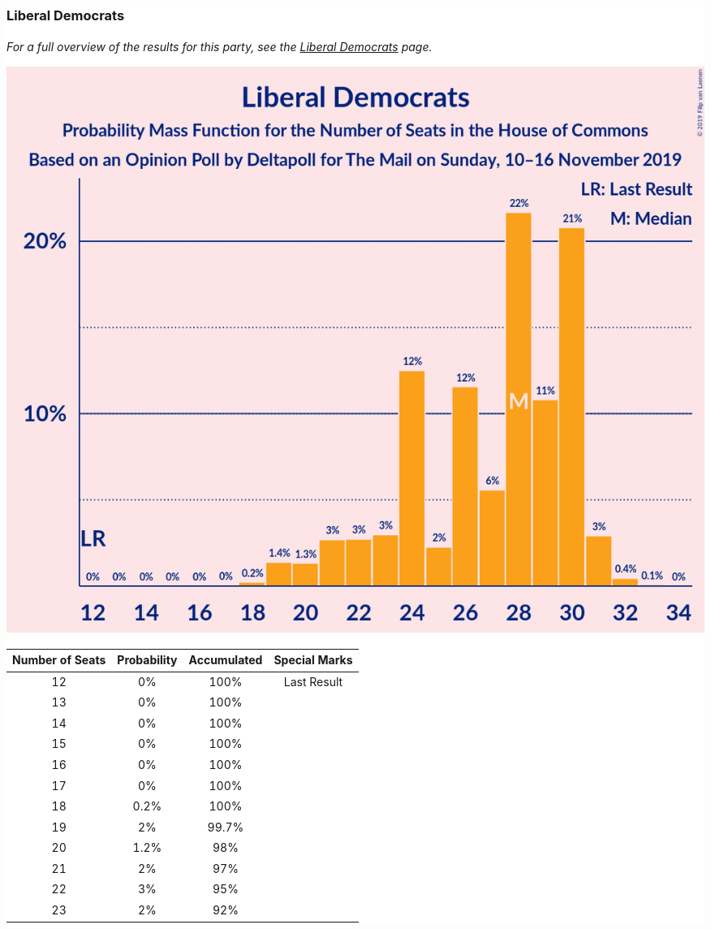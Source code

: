 ### Liberal Democrats

*For a full overview of the results for this party, see the [Liberal Democrats](party-liberaldemocrats.html) page.*

![Graph with seats probability mass function not yet produced](2019-11-16-Deltapoll-seats-pmf-liberaldemocrats.png "Seats Probability Mass Function")

| Number of Seats | Probability | Accumulated | Special Marks |
|:---------------:|:-----------:|:-----------:|:-------------:|
| 12 | 0% | 100% | Last Result |
| 13 | 0% | 100% |  |
| 14 | 0% | 100% |  |
| 15 | 0% | 100% |  |
| 16 | 0% | 100% |  |
| 17 | 0% | 100% |  |
| 18 | 0.2% | 100% |  |
| 19 | 2% | 99.7% |  |
| 20 | 1.2% | 98% |  |
| 21 | 2% | 97% |  |
| 22 | 3% | 95% |  |
| 23 | 2% | 92% |  |
